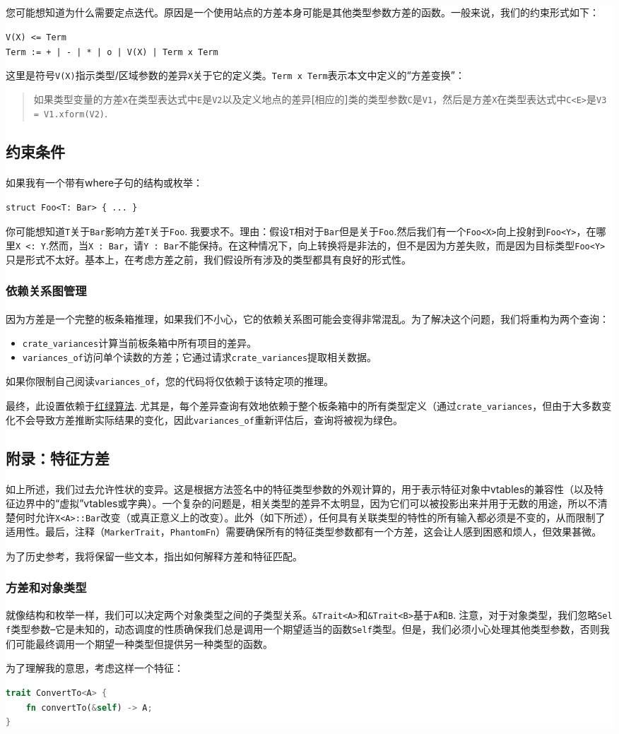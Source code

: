 您可能想知道为什么需要定点迭代。原因是一个使用站点的方差本身可能是其他类型参数方差的函数。一般来说，我们的约束形式如下：

```text
V(X) <= Term
Term := + | - | * | o | V(X) | Term x Term
```

这里是符号`V(X)`指示类型/区域参数的差异`X`关于它的定义类。`Term x Term`表示本文中定义的“方差变换”：

> 如果类型变量的方差`X`在类型表达式中`E`是`V2`以及定义地点的差异[相应的]类的类型参数`C`是`V1`，然后是方差`X`在类型表达式中`C<E>`是`V3 = V1.xform(V2)`.

## 约束条件

如果我有一个带有where子句的结构或枚举：

```rust,ignore
struct Foo<T: Bar> { ... }
```

你可能想知道`T`关于`Bar`影响方差`T`关于`Foo`. 我要求不。理由：假设`T`相对于`Bar`但是关于`Foo`.然后我们有一个`Foo<X>`向上投射到`Foo<Y>`，在哪里`X <: Y`.然而，当`X : Bar`，请`Y : Bar`不能保持。在这种情况下，向上转换将是非法的，但不是因为方差失败，而是因为目标类型`Foo<Y>`只是形式不太好。基本上，在考虑方差之前，我们假设所有涉及的类型都具有良好的形式性。

### 依赖关系图管理

因为方差是一个完整的板条箱推理，如果我们不小心，它的依赖关系图可能会变得非常混乱。为了解决这个问题，我们将重构为两个查询：

-   `crate_variances`计算当前板条箱中所有项目的差异。
-   `variances_of`访问单个读数的方差；它通过请求`crate_variances`提取相关数据。

如果你限制自己阅读`variances_of`，您的代码将仅依赖于该特定项的推理。

最终，此设置依赖于[红绿算法][rga]. 尤其是，每个差异查询有效地依赖于整个板条箱中的所有类型定义（通过`crate_variances`，但由于大多数变化不会导致方差推断实际结果的变化，因此`variances_of`重新评估后，查询将被视为绿色。

[rga]: ./queries/incremental-compilation.html

<a name="addendum"></a>

## 附录：特征方差

如上所述，我们过去允许性状的变异。这是根据方法签名中的特征类型参数的外观计算的，用于表示特征对象中vtables的兼容性（以及特征边界中的“虚拟”vtables或字典）。一个复杂的问题是，相关类型的差异不太明显，因为它们可以被投影出来并用于无数的用途，所以不清楚何时允许`X<A>::Bar`改变（或真正意义上的改变）。此外（如下所述），任何具有关联类型的特性的所有输入都必须是不变的，从而限制了适用性。最后，注释（`MarkerTrait`，`PhantomFn`）需要确保所有的特征类型参数都有一个方差，这会让人感到困惑和烦人，但效果甚微。

为了历史参考，我将保留一些文本，指出如何解释方差和特征匹配。

### 方差和对象类型

就像结构和枚举一样，我们可以决定两个对象类型之间的子类型关系。`&Trait<A>`和`&Trait<B>`基于`A`和`B`. 注意，对于对象类型，我们忽略`Self`类型参数–它是未知的，动态调度的性质确保我们总是调用一个期望适当的函数`Self`类型。但是，我们必须小心处理其他类型参数，否则我们可能最终调用一个期望一种类型但提供另一种类型的函数。

为了理解我的意思，考虑这样一个特征：

```rust
trait ConvertTo<A> {
    fn convertTo(&self) -> A;
}
```


[background]: ./appendix/background.html
[pldi11]: https://people.cs.umass.edu/~yannis/variance-extended2011.pdf
[addendum]: #addendum